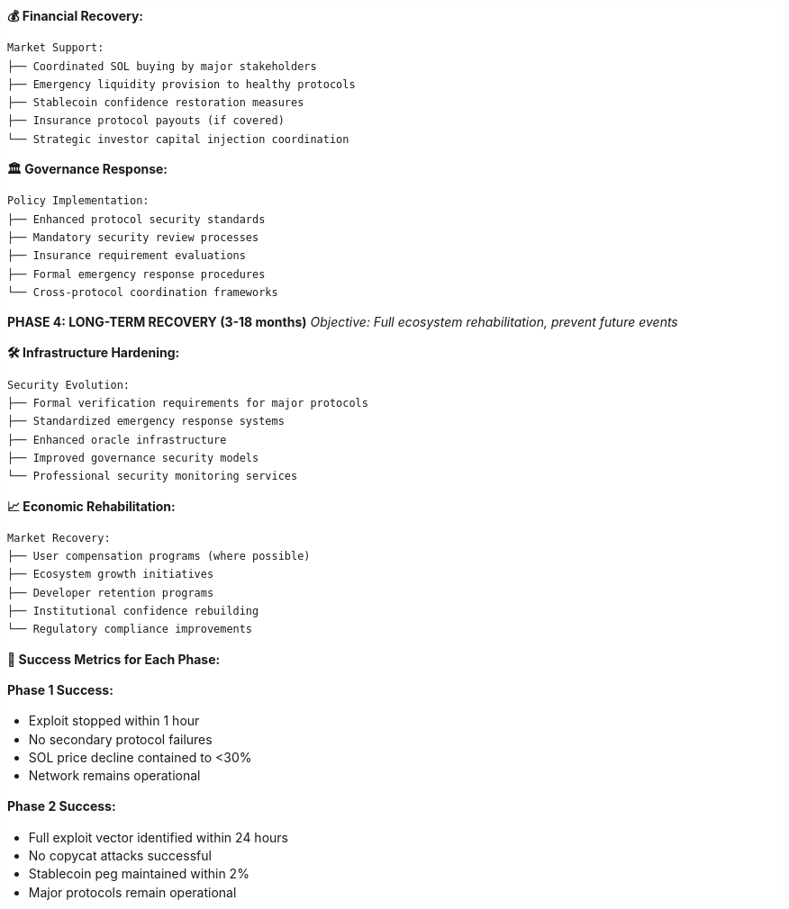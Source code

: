 **💰 Financial Recovery:**
```
Market Support:
├── Coordinated SOL buying by major stakeholders
├── Emergency liquidity provision to healthy protocols
├── Stablecoin confidence restoration measures
├── Insurance protocol payouts (if covered)
└── Strategic investor capital injection coordination
```

**🏛️ Governance Response:**
```
Policy Implementation:
├── Enhanced protocol security standards
├── Mandatory security review processes
├── Insurance requirement evaluations
├── Formal emergency response procedures
└── Cross-protocol coordination frameworks
```

**PHASE 4: LONG-TERM RECOVERY (3-18 months)**
*Objective: Full ecosystem rehabilitation, prevent future events*

**🛠️ Infrastructure Hardening:**
```
Security Evolution:
├── Formal verification requirements for major protocols
├── Standardized emergency response systems
├── Enhanced oracle infrastructure
├── Improved governance security models
└── Professional security monitoring services
```

**📈 Economic Rehabilitation:**
```
Market Recovery:
├── User compensation programs (where possible)
├── Ecosystem growth initiatives
├── Developer retention programs
├── Institutional confidence rebuilding
└── Regulatory compliance improvements
```

**🎯 Success Metrics for Each Phase:**

**Phase 1 Success:**
- Exploit stopped within 1 hour
- No secondary protocol failures
- SOL price decline contained to <30%
- Network remains operational

**Phase 2 Success:**
- Full exploit vector identified within 24 hours
- No copycat attacks successful
- Stablecoin peg maintained within 2%
- Major protocols remain operational
